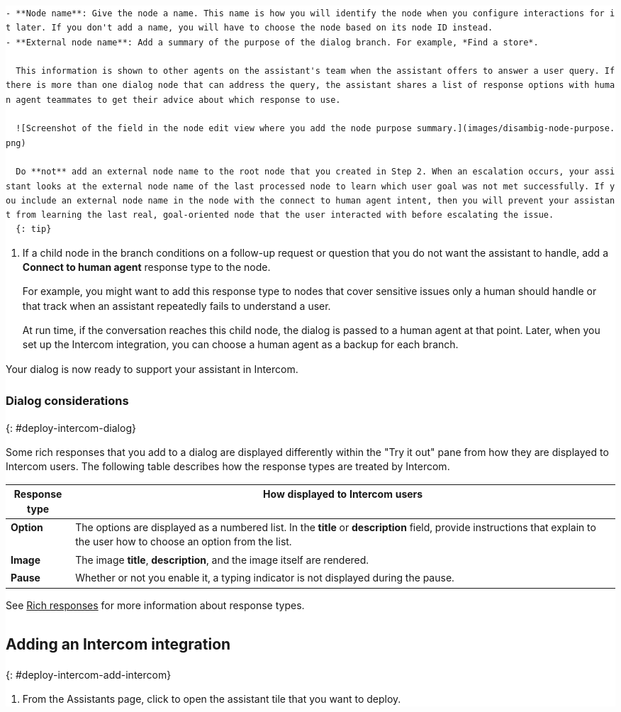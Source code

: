     - **Node name**: Give the node a name. This name is how you will identify the node when you configure interactions for it later. If you don't add a name, you will have to choose the node based on its node ID instead.
    - **External node name**: Add a summary of the purpose of the dialog branch. For example, *Find a store*.

      This information is shown to other agents on the assistant's team when the assistant offers to answer a user query. If there is more than one dialog node that can address the query, the assistant shares a list of response options with human agent teammates to get their advice about which response to use.

      ![Screenshot of the field in the node edit view where you add the node purpose summary.](images/disambig-node-purpose.png)

      Do **not** add an external node name to the root node that you created in Step 2. When an escalation occurs, your assistant looks at the external node name of the last processed node to learn which user goal was not met successfully. If you include an external node name in the node with the connect to human agent intent, then you will prevent your assistant from learning the last real, goal-oriented node that the user interacted with before escalating the issue.
      {: tip}

1.  If a child node in the branch conditions on a follow-up request or question that you do not want the assistant to handle, add a **Connect to human agent** response type to the node.

    For example, you might want to add this response type to nodes that cover sensitive issues only a human should handle or that track when an assistant repeatedly fails to understand a user.

    At run time, if the conversation reaches this child node, the dialog is passed to a human agent at that point. Later, when you set up the Intercom integration, you can choose a human agent as a backup for each branch.

Your dialog is now ready to support your assistant in Intercom.

### Dialog considerations
{: #deploy-intercom-dialog}

Some rich responses that you add to a dialog are displayed differently within the "Try it out" pane from how they are displayed to Intercom users. The following table describes how the response types are treated by Intercom.

| Response type | How displayed to Intercom users  |
|---------------|---------------------------|
| **Option**    | The options are displayed as a numbered list. In the **title** or **description** field, provide instructions that explain to the user how to choose an option from the list. |
| **Image**     | The image **title**, **description**, and the image itself are rendered. |
| **Pause**     | Whether or not you enable it, a typing indicator is not displayed during the pause. |

See [Rich responses](/docs/assistant?topic=assistant-dialog-overview#dialog-overview-multimedia) for more information about response types.

## Adding an Intercom integration
{: #deploy-intercom-add-intercom}

1.  From the Assistants page, click to open the assistant tile that you want to deploy.
